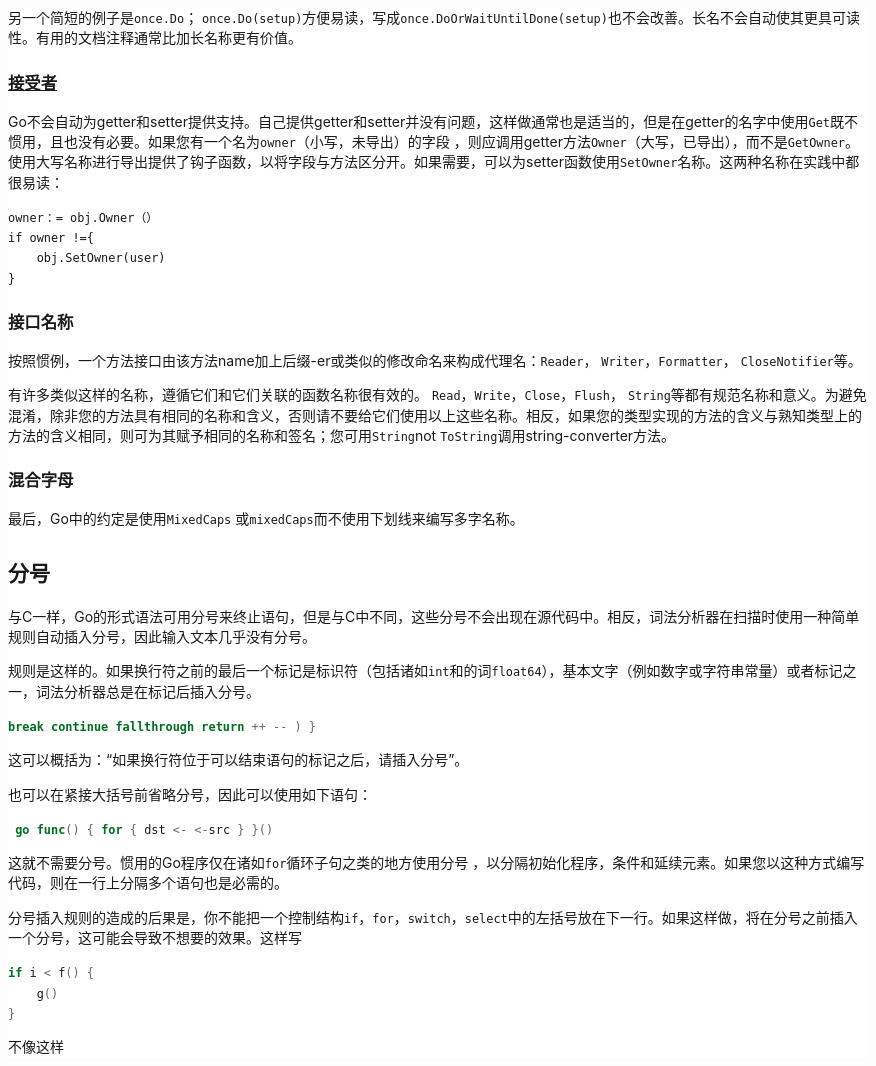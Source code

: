 另一个简短的例子是`once.Do`； `once.Do(setup)`方便易读，写成`once.DoOrWaitUntilDone(setup)`也不会改善。长名不会自动使其更具可读性。有用的文档注释通常比加长名称更有价值。

### <u>接受者</u>

Go不会自动为getter和setter提供支持。自己提供getter和setter并没有问题，这样做通常也是适当的，但是在getter的名字中使用`Get`既不惯用，且也没有必要。如果您有一个名为`owner`（小写，未导出）的字段 ，则应调用getter方法`Owner`（大写，已导出），而不是`GetOwner`。使用大写名称进行导出提供了钩子函数，以将字段与方法区分开。如果需要，可以为setter函数使用`SetOwner`名称。这两种名称在实践中都很易读：

```
owner：= obj.Owner（）
if owner !={
    obj.SetOwner(user)
}
```

### 接口名称

按照惯例，一个方法接口由该方法name加上后缀-er或类似的修改命名来构成代理名：`Reader`， `Writer`，`Formatter`， `CloseNotifier`等。

有许多类似这样的名称，遵循它们和它们关联的函数名称很有效的。 `Read`，`Write`，`Close`，`Flush`， `String`等都有规范名称和意义。为避免混淆，除非您的方法具有相同的名称和含义，否则请不要给它们使用以上这些名称。相反，如果您的类型实现的方法的含义与熟知类型上的方法的含义相同，则可为其赋予相同的名称和签名；您可用`String`not `ToString`调用string-converter方法。

### 混合字母

最后，Go中的约定是使用`MixedCaps` 或`mixedCaps`而不使用下划线来编写多字名称。

## 分号

与C一样，Go的形式语法可用分号来终止语句，但是与C中不同，这些分号不会出现在源代码中。相反，词法分析器在扫描时使用一种简单规则自动插入分号，因此输入文本几乎没有分号。

规则是这样的。如果换行符之前的最后一个标记是标识符（包括诸如`int`和的词`float64`），基本文字（例如数字或字符串常量）或者标记之一，词法分析器总是在标记后插入分号。

```go
break continue fallthrough return ++ -- ) }
```

这可以概括为：“如果换行符位于可以结束语句的标记之后，请插入分号”。

也可以在紧接大括号前省略分号，因此可以使用如下语句：

```go
 go func() { for { dst <- <-src } }()
```

这就不需要分号。惯用的Go程序仅在诸如`for`循环子句之类的地方使用分号 ，以分隔初始化程序，条件和延续元素。如果您以这种方式编写代码，则在一行上分隔多个语句也是必需的。

分号插入规则的造成的后果是，你不能把一个控制结构`if`，`for`，`switch`，`select`中的左括号放在下一行。如果这样做，将在分号之前插入一个分号，这可能会导致不想要的效果。这样写

```go
if i < f() {
    g()
}
```

不像这样

